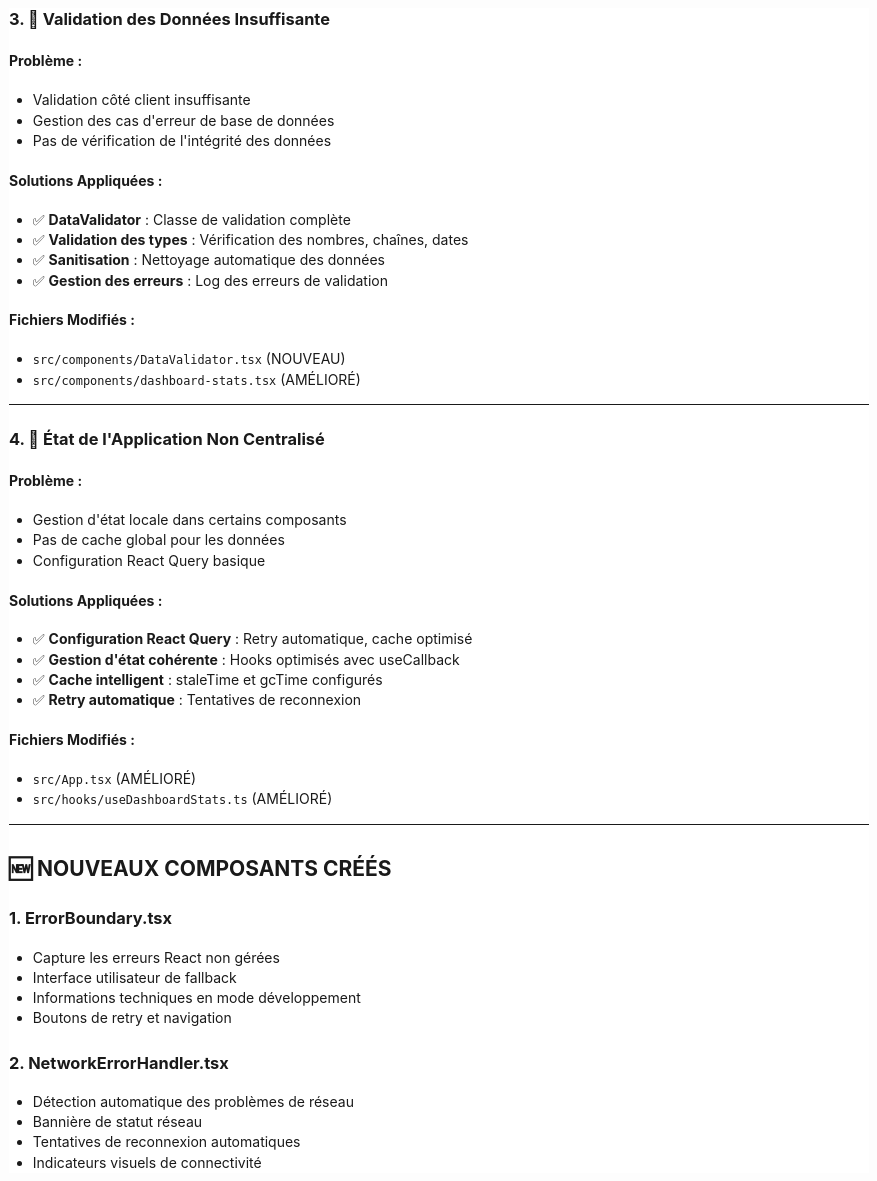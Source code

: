 
### **3. 📝 Validation des Données Insuffisante**

#### **Problème** :
- Validation côté client insuffisante
- Gestion des cas d'erreur de base de données
- Pas de vérification de l'intégrité des données

#### **Solutions Appliquées** :
- ✅ **DataValidator** : Classe de validation complète
- ✅ **Validation des types** : Vérification des nombres, chaînes, dates
- ✅ **Sanitisation** : Nettoyage automatique des données
- ✅ **Gestion des erreurs** : Log des erreurs de validation

#### **Fichiers Modifiés** :
- `src/components/DataValidator.tsx` (NOUVEAU)
- `src/components/dashboard-stats.tsx` (AMÉLIORÉ)

---

### **4. 🔄 État de l'Application Non Centralisé**

#### **Problème** :
- Gestion d'état locale dans certains composants
- Pas de cache global pour les données
- Configuration React Query basique

#### **Solutions Appliquées** :
- ✅ **Configuration React Query** : Retry automatique, cache optimisé
- ✅ **Gestion d'état cohérente** : Hooks optimisés avec useCallback
- ✅ **Cache intelligent** : staleTime et gcTime configurés
- ✅ **Retry automatique** : Tentatives de reconnexion

#### **Fichiers Modifiés** :
- `src/App.tsx` (AMÉLIORÉ)
- `src/hooks/useDashboardStats.ts` (AMÉLIORÉ)

---

## 🆕 **NOUVEAUX COMPOSANTS CRÉÉS**

### **1. ErrorBoundary.tsx**
- Capture les erreurs React non gérées
- Interface utilisateur de fallback
- Informations techniques en mode développement
- Boutons de retry et navigation

### **2. NetworkErrorHandler.tsx**
- Détection automatique des problèmes de réseau
- Bannière de statut réseau
- Tentatives de reconnexion automatiques
- Indicateurs visuels de connectivité
